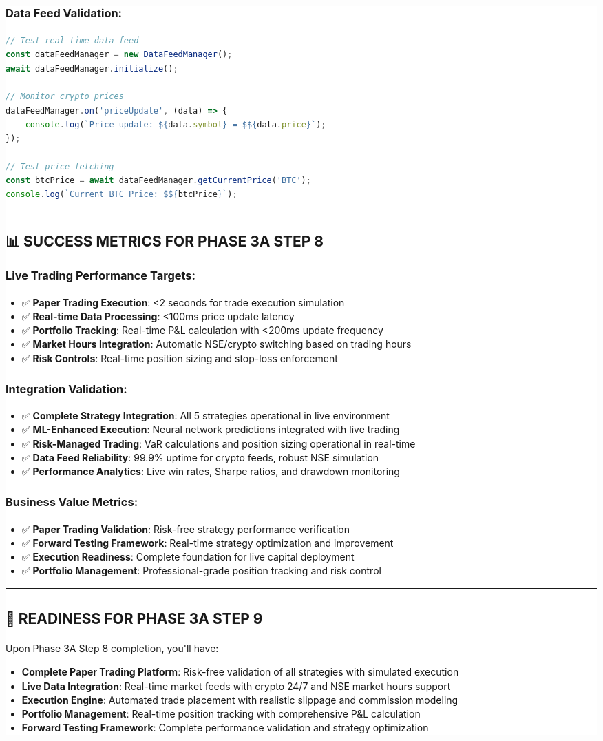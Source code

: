 ### **Data Feed Validation:**
```javascript
// Test real-time data feed
const dataFeedManager = new DataFeedManager();
await dataFeedManager.initialize();

// Monitor crypto prices
dataFeedManager.on('priceUpdate', (data) => {
    console.log(`Price update: ${data.symbol} = $${data.price}`);
});

// Test price fetching
const btcPrice = await dataFeedManager.getCurrentPrice('BTC');
console.log(`Current BTC Price: $${btcPrice}`);
```

---

## 📊 **SUCCESS METRICS FOR PHASE 3A STEP 8**

### **Live Trading Performance Targets:**
- ✅ **Paper Trading Execution**: <2 seconds for trade execution simulation
- ✅ **Real-time Data Processing**: <100ms price update latency
- ✅ **Portfolio Tracking**: Real-time P&L calculation with <200ms update frequency
- ✅ **Market Hours Integration**: Automatic NSE/crypto switching based on trading hours
- ✅ **Risk Controls**: Real-time position sizing and stop-loss enforcement

### **Integration Validation:**
- ✅ **Complete Strategy Integration**: All 5 strategies operational in live environment
- ✅ **ML-Enhanced Execution**: Neural network predictions integrated with live trading
- ✅ **Risk-Managed Trading**: VaR calculations and position sizing operational in real-time
- ✅ **Data Feed Reliability**: 99.9% uptime for crypto feeds, robust NSE simulation
- ✅ **Performance Analytics**: Live win rates, Sharpe ratios, and drawdown monitoring

### **Business Value Metrics:**
- ✅ **Paper Trading Validation**: Risk-free strategy performance verification
- ✅ **Forward Testing Framework**: Real-time strategy optimization and improvement
- ✅ **Execution Readiness**: Complete foundation for live capital deployment
- ✅ **Portfolio Management**: Professional-grade position tracking and risk control

---

## 🚀 **READINESS FOR PHASE 3A STEP 9**

Upon Phase 3A Step 8 completion, you'll have:
- **Complete Paper Trading Platform**: Risk-free validation of all strategies with simulated execution
- **Live Data Integration**: Real-time market feeds with crypto 24/7 and NSE market hours support
- **Execution Engine**: Automated trade placement with realistic slippage and commission modeling
- **Portfolio Management**: Real-time position tracking with comprehensive P&L calculation
- **Forward Testing Framework**: Complete performance validation and strategy optimization
